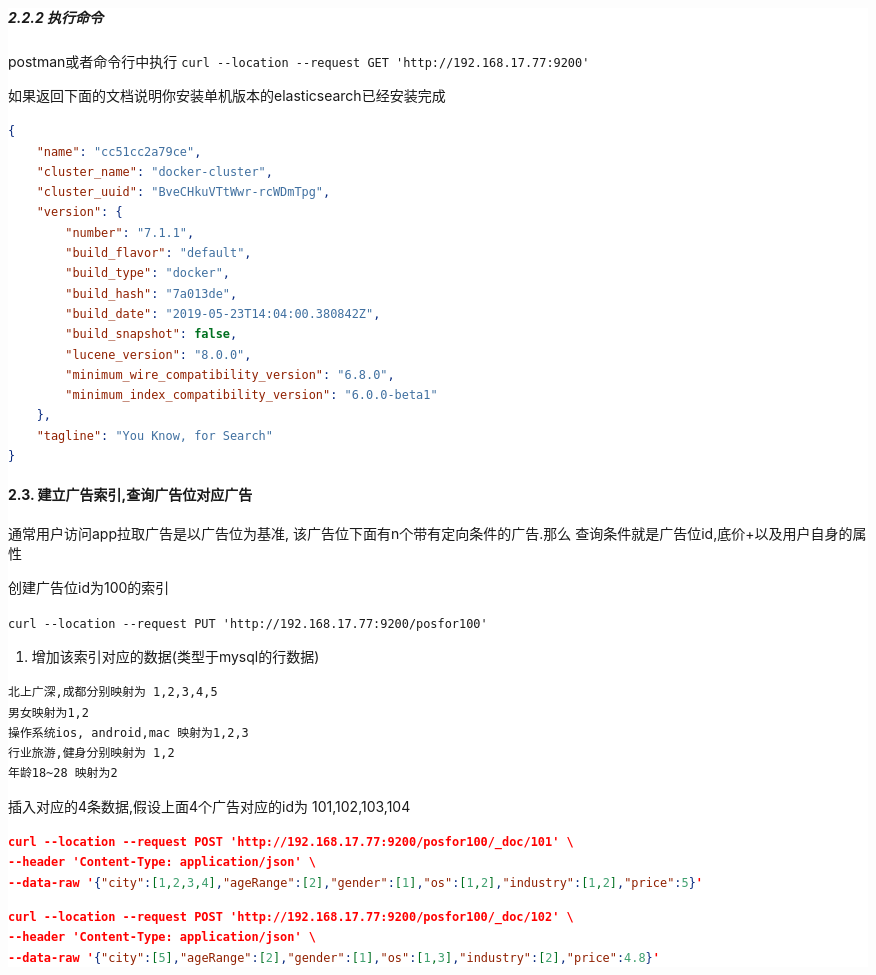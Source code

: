 #####	2.2.2    执行命令

postman或者命令行中执行 `curl --location --request GET 'http://192.168.17.77:9200'`

如果返回下面的文档说明你安装单机版本的elasticsearch已经安装完成

```json
{
    "name": "cc51cc2a79ce",
    "cluster_name": "docker-cluster",
    "cluster_uuid": "BveCHkuVTtWwr-rcWDmTpg",
    "version": {
        "number": "7.1.1",
        "build_flavor": "default",
        "build_type": "docker",
        "build_hash": "7a013de",
        "build_date": "2019-05-23T14:04:00.380842Z",
        "build_snapshot": false,
        "lucene_version": "8.0.0",
        "minimum_wire_compatibility_version": "6.8.0",
        "minimum_index_compatibility_version": "6.0.0-beta1"
    },
    "tagline": "You Know, for Search"
}
```

####	2.3.  建立广告索引,查询广告位对应广告

通常用户访问app拉取广告是以广告位为基准, 该广告位下面有n个带有定向条件的广告.那么 查询条件就是广告位id,底价+以及用户自身的属性

创建广告位id为100的索引

`curl --location --request PUT 'http://192.168.17.77:9200/posfor100'`

1. 增加该索引对应的数据(类型于mysql的行数据)

```
北上广深,成都分别映射为 1,2,3,4,5
男女映射为1,2
操作系统ios, android,mac 映射为1,2,3  
行业旅游,健身分别映射为 1,2 
年龄18~28 映射为2
```



插入对应的4条数据,假设上面4个广告对应的id为 101,102,103,104

```json
curl --location --request POST 'http://192.168.17.77:9200/posfor100/_doc/101' \
--header 'Content-Type: application/json' \
--data-raw '{"city":[1,2,3,4],"ageRange":[2],"gender":[1],"os":[1,2],"industry":[1,2],"price":5}'
```

```json
curl --location --request POST 'http://192.168.17.77:9200/posfor100/_doc/102' \
--header 'Content-Type: application/json' \
--data-raw '{"city":[5],"ageRange":[2],"gender":[1],"os":[1,3],"industry":[2],"price":4.8}'
```
